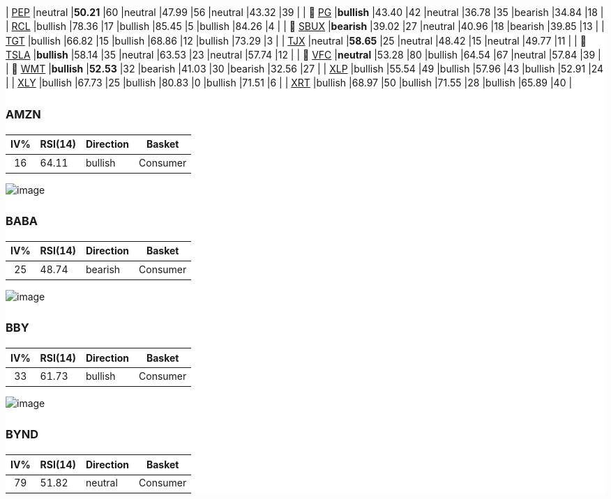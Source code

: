 |  [PEP](#pep) |neutral |**50.21** |60 |neutral |47.99 |56 |neutral |43.32 |39 |
| 🔴 [PG](#pg) |**bullish** |43.40 |42 |neutral |36.78 |35 |bearish |34.84 |18 |
|  [RCL](#rcl) |bullish |78.36 |17 |bullish |85.45 |5 |bullish |84.26 |4 |
| 🔴 [SBUX](#sbux) |**bearish** |39.02 |27 |neutral |40.96 |18 |bearish |39.85 |13 |
|  [TGT](#tgt) |bullish |66.82 |15 |bullish |68.86 |12 |bullish |73.29 |3 |
|  [TJX](#tjx) |neutral |**58.65** |25 |neutral |48.42 |15 |neutral |49.77 |11 |
| 🔴 [TSLA](#tsla) |**bullish** |58.14 |35 |neutral |63.53 |23 |neutral |57.74 |12 |
| 🔴 [VFC](#vfc) |**neutral** |53.28 |80 |bullish |64.54 |67 |neutral |57.84 |39 |
| 🔴 [WMT](#wmt) |**bullish** |**52.53** |32 |bearish |41.03 |30 |bearish |32.56 |27 |
|  [XLP](#xlp) |bullish |55.54 |49 |bullish |57.96 |43 |bullish |52.91 |24 |
|  [XLY](#xly) |bullish |67.73 |25 |bullish |80.83 |0 |bullish |71.51 |6 |
|  [XRT](#xrt) |bullish |68.97 |50 |bullish |71.55 |28 |bullish |65.89 |40 |


### AMZN

| IV% | RSI(14) | Direction | Basket |
|:---:|---------|-----------|--------|
| 16 | 64.11 | bullish | Consumer |

![image](https://finviz.com/publish/122223/AMZNd184463205i.png)

### BABA

| IV% | RSI(14) | Direction | Basket |
|:---:|---------|-----------|--------|
| 25 | 48.74 | bearish | Consumer |

![image](https://finviz.com/publish/122223/BABAd184807459i.png)

### BBY

| IV% | RSI(14) | Direction | Basket |
|:---:|---------|-----------|--------|
| 33 | 61.73 | bullish | Consumer |

![image](https://finviz.com/publish/122223/BBYd184868304i.png)

### BYND

| IV% | RSI(14) | Direction | Basket |
|:---:|---------|-----------|--------|
| 79 | 51.82 | neutral | Consumer |
